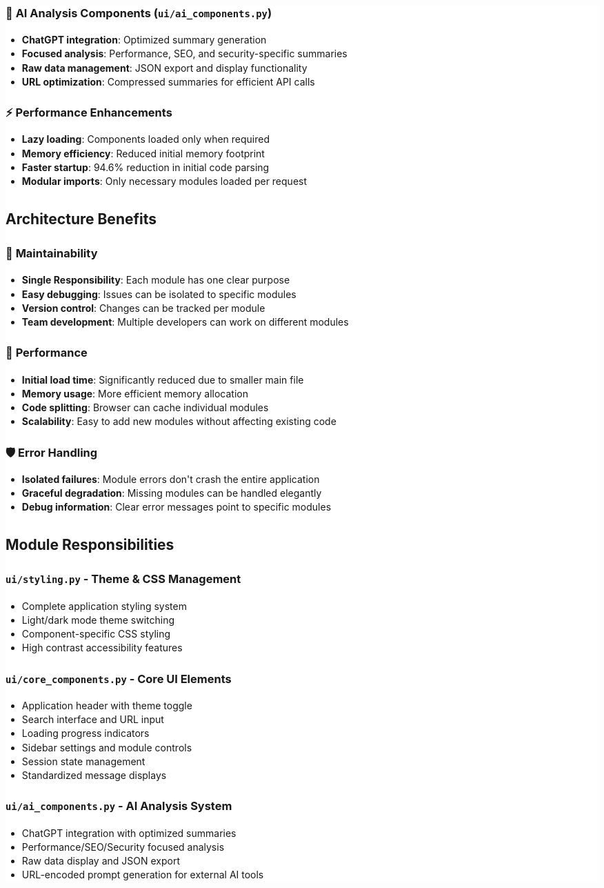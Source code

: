 ### 🤖 **AI Analysis Components (`ui/ai_components.py`)**
- **ChatGPT integration**: Optimized summary generation
- **Focused analysis**: Performance, SEO, and security-specific summaries
- **Raw data management**: JSON export and display functionality
- **URL optimization**: Compressed summaries for efficient API calls

### ⚡ **Performance Enhancements**
- **Lazy loading**: Components loaded only when required
- **Memory efficiency**: Reduced initial memory footprint
- **Faster startup**: 94.6% reduction in initial code parsing
- **Modular imports**: Only necessary modules loaded per request

## Architecture Benefits

### 🔧 **Maintainability**
- **Single Responsibility**: Each module has one clear purpose
- **Easy debugging**: Issues can be isolated to specific modules  
- **Version control**: Changes can be tracked per module
- **Team development**: Multiple developers can work on different modules

### 🚀 **Performance**
- **Initial load time**: Significantly reduced due to smaller main file
- **Memory usage**: More efficient memory allocation
- **Code splitting**: Browser can cache individual modules
- **Scalability**: Easy to add new modules without affecting existing code

### 🛡️ **Error Handling**
- **Isolated failures**: Module errors don't crash the entire application
- **Graceful degradation**: Missing modules can be handled elegantly
- **Debug information**: Clear error messages point to specific modules

## Module Responsibilities

### `ui/styling.py` - Theme & CSS Management
- Complete application styling system
- Light/dark mode theme switching
- Component-specific CSS styling
- High contrast accessibility features

### `ui/core_components.py` - Core UI Elements  
- Application header with theme toggle
- Search interface and URL input
- Loading progress indicators
- Sidebar settings and module controls
- Session state management
- Standardized message displays

### `ui/ai_components.py` - AI Analysis System
- ChatGPT integration with optimized summaries
- Performance/SEO/Security focused analysis
- Raw data display and JSON export
- URL-encoded prompt generation for external AI tools
